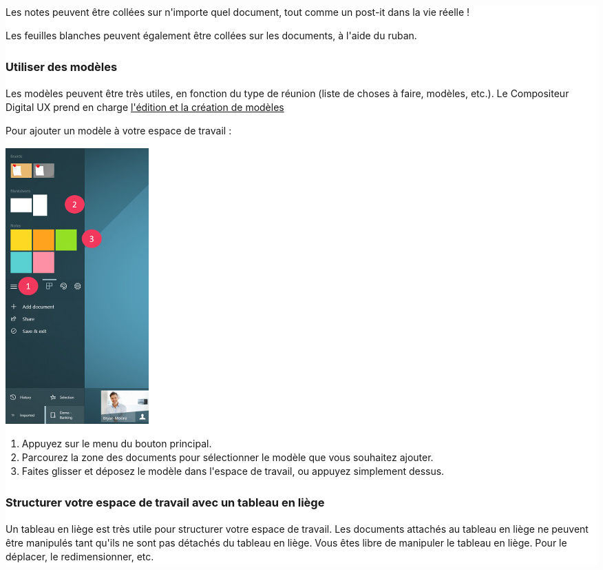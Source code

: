 Les notes peuvent être collées sur n'importe quel document, tout comme un post-it dans la vie réelle !

Les feuilles blanches peuvent également être collées sur les documents, à l'aide du ruban.

### Utiliser des modèles 

Les modèles peuvent être très utiles, en fonction du type de réunion (liste de choses à faire, modèles, etc.). Le Compositeur Digital UX prend en charge [l'édition et la création de modèles](../organise_content/supported_content/templates.md)

Pour ajouter un modèle à votre espace de travail :

![Ajouter des feuilles vierges et des notes](../../en/img/workflow_add_blanksheets_notes.jpg)

1. Appuyez sur le menu du bouton principal.
1. Parcourez la zone des documents pour sélectionner le modèle que vous souhaitez ajouter.
1. Faites glisser et déposez le modèle dans l'espace de travail, ou appuyez simplement dessus.

### Structurer votre espace de travail avec un tableau en liège

Un tableau en liège est très utile pour structurer votre espace de travail. Les documents attachés au tableau en liège ne peuvent être manipulés tant qu'ils ne sont pas détachés du tableau en liège. Vous êtes libre de manipuler le tableau en liège. Pour le déplacer, le redimensionner, etc.
